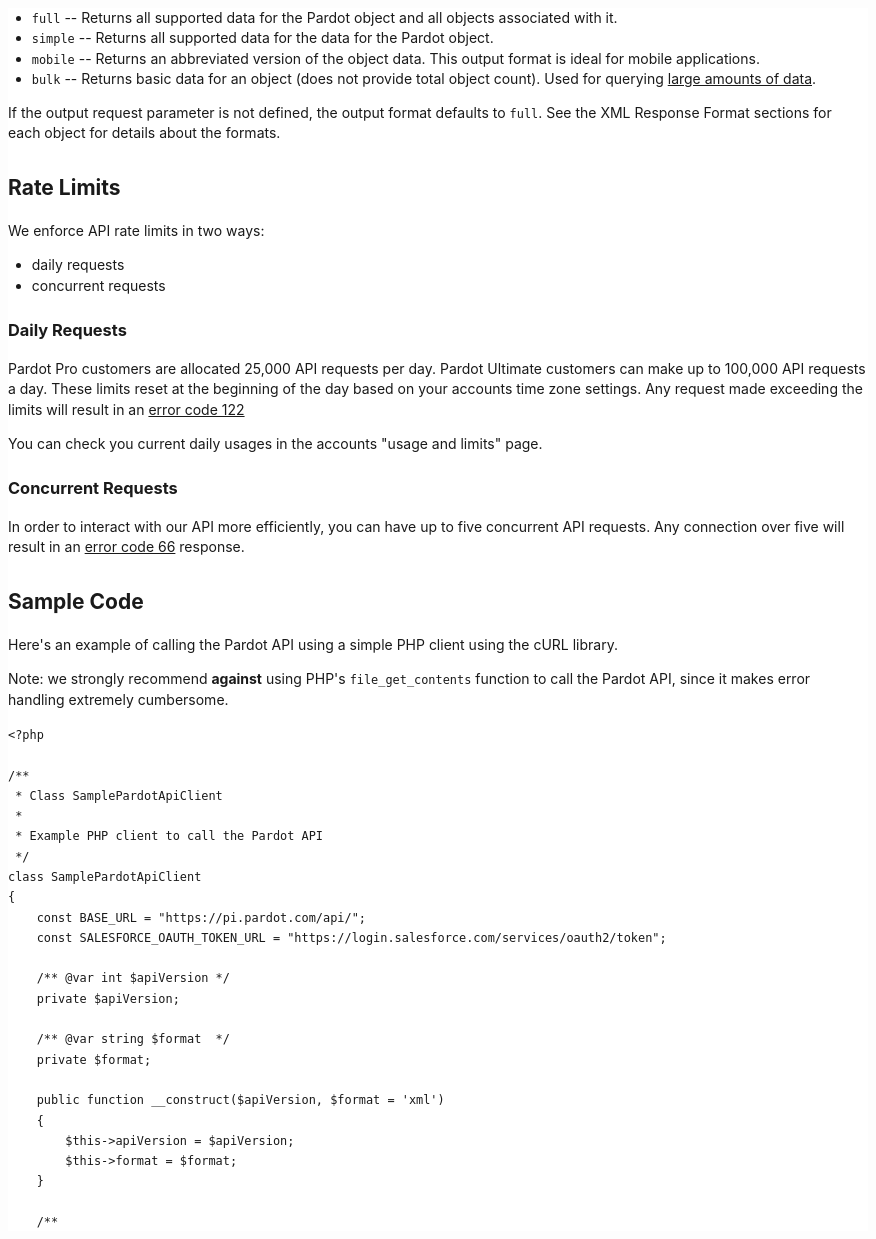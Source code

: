 *   `full` -- Returns all supported data for the Pardot object and all objects associated with it.
*   `simple` -- Returns all supported data for the data for the Pardot object.
*   `mobile` -- Returns an abbreviated version of the object data. This output format is ideal for mobile applications.
*   `bulk` -- Returns basic data for an object (does not provide total object count). Used for querying [large amounts of data](kb/bulk-data-pull/).

If the output request parameter is not defined, the output format defaults to `full`. See the XML Response Format sections for each object for details about the formats.

## Rate Limits

We enforce API rate limits in two ways:

* daily requests
* concurrent requests

### Daily Requests

Pardot Pro customers are allocated 25,000 API requests per day. Pardot Ultimate customers can make up to 100,000 API requests a day.
These limits reset at the beginning of the day based on your accounts time zone settings. Any request made exceeding the
limits will result in an [error code 122](/kb/error-codes-messages/#error-code-122)

You can check you current daily usages in the accounts "usage and limits" page.

### Concurrent Requests

In order to interact with our API more efficiently, you can have up to five concurrent API requests. Any connection over five
will result in an [error code 66](/kb/error-codes-messages/#error-code-66) response.

## Sample Code

Here's an example of calling the Pardot API using a simple PHP client using the cURL library.

Note: we strongly recommend **against** using PHP's `file_get_contents` function to call the Pardot API, since it makes error handling extremely cumbersome.

```
<?php

/**
 * Class SamplePardotApiClient
 *
 * Example PHP client to call the Pardot API
 */
class SamplePardotApiClient
{
    const BASE_URL = "https://pi.pardot.com/api/";
    const SALESFORCE_OAUTH_TOKEN_URL = "https://login.salesforce.com/services/oauth2/token";

    /** @var int $apiVersion */
    private $apiVersion;

    /** @var string $format  */
    private $format;

    public function __construct($apiVersion, $format = 'xml')
    {
        $this->apiVersion = $apiVersion;
        $this->format = $format;
    }

    /**
```